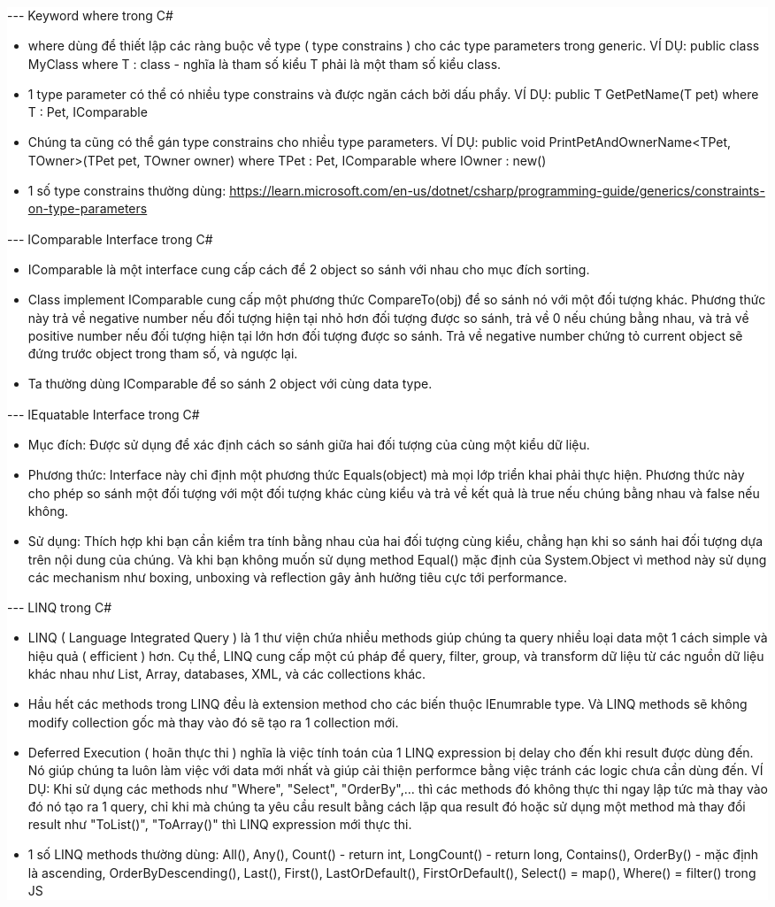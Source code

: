--- Keyword where trong C#

- where dùng để thiết lập các ràng buộc về type ( type constrains ) cho các type parameters trong generic. VÍ DỤ: public class MyClass<T> where T : class - nghĩa là tham số kiểu T phải là một tham số kiểu class.

- 1 type parameter có thể có nhiều type constrains và được ngăn cách bởi dấu phẩy. VÍ DỤ: public T GetPetName<T>(T pet) where T : Pet, IComparable<T>

- Chúng ta cũng có thể gán type constrains cho nhiều type parameters. VÍ DỤ: public void PrintPetAndOwnerName<TPet, TOwner>(TPet pet, TOwner owner) where TPet : Pet, IComparable<Tpet> where IOwner : new()

- 1 số type constrains thường dùng: https://learn.microsoft.com/en-us/dotnet/csharp/programming-guide/generics/constraints-on-type-parameters

--- IComparable<T> Interface trong C#

- IComparable là một interface cung cấp cách để 2 object so sánh với nhau cho mục đích sorting.

- Class implement IComparable cung cấp một phương thức CompareTo(obj) để so sánh nó với một đối tượng khác. Phương thức này trả về negative number nếu đối tượng hiện tại nhỏ hơn đối tượng được so sánh, trả về 0 nếu chúng bằng nhau, và trả về positive number nếu đối tượng hiện tại lớn hơn đối tượng được so sánh. Trả về negative number chứng tỏ current object sẽ đứng trước object trong tham số, và ngược lại.

- Ta thường dùng IComparable để so sánh 2 object với cùng data type.

--- IEquatable Interface trong C#

- Mục đích: Được sử dụng để xác định cách so sánh giữa hai đối tượng của cùng một kiểu dữ liệu.

- Phương thức: Interface này chỉ định một phương thức Equals(object) mà mọi lớp triển khai phải thực hiện. Phương thức này cho phép so sánh một đối tượng với một đối tượng khác cùng kiểu và trả về kết quả là true nếu chúng bằng nhau và false nếu không.

- Sử dụng: Thích hợp khi bạn cần kiểm tra tính bằng nhau của hai đối tượng cùng kiểu, chẳng hạn khi so sánh hai đối tượng dựa trên nội dung của chúng. Và khi bạn không muốn sử dụng method Equal() mặc định của System.Object vì method này sử dụng các mechanism như boxing, unboxing và reflection gây ảnh hưởng tiêu cực tới performance.

--- LINQ trong C#

- LINQ ( Language Integrated Query ) là 1 thư viện chứa nhiều methods giúp chúng ta query nhiều loại data một 1 cách simple và hiệu quả ( efficient ) hơn. Cụ thể, LINQ cung cấp một cú pháp để query, filter, group, và transform dữ liệu từ các nguồn dữ liệu khác nhau như List, Array, databases, XML, và các collections khác.

- Hầu hết các methods trong LINQ đều là extension method cho các biến thuộc IEnumrable<T> type. Và LINQ methods sẽ không modify collection gốc mà thay vào đó sẽ tạo ra 1 collection mới.

- Deferred Execution ( hoãn thực thi ) nghĩa là việc tính toán của 1 LINQ expression bị delay cho đến khi result được dùng đến. Nó giúp chúng ta luôn làm việc với data mới nhất và giúp cải thiện performce bằng việc tránh các logic chưa cần dùng đến. VÍ DỤ: Khi sử dụng các methods như "Where", "Select", "OrderBy",... thì các methods đó không thực thi ngay lập tức mà thay vào đó nó tạo ra 1 query, chỉ khi mà chúng ta yêu cầu result bằng cách lặp qua result đó hoặc sử dụng một method mà thay đổi result như "ToList()", "ToArray()" thì LINQ expression mới thực thi.

- 1 số LINQ methods thường dùng: All(), Any(), Count() - return int, LongCount() - return long, Contains(), OrderBy() - mặc định là ascending, OrderByDescending(), Last(), First(), LastOrDefault(), FirstOrDefault(), Select() = map(), Where() = filter() trong JS
